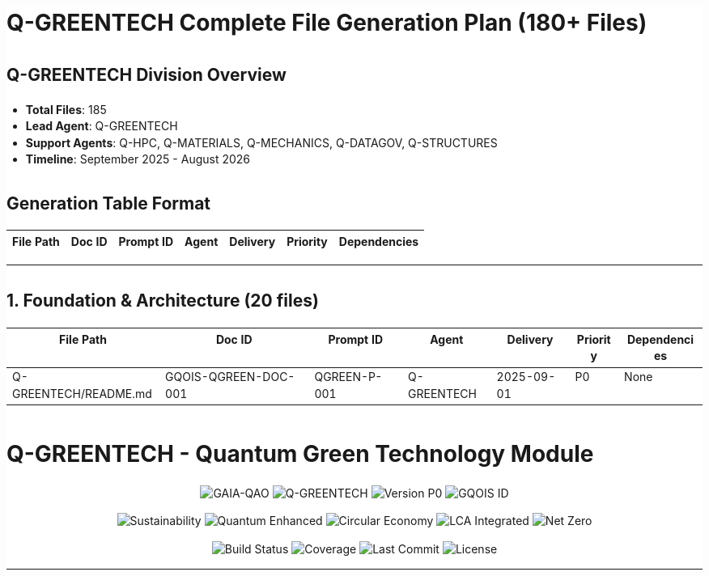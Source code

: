 # Q-GREENTECH Complete File Generation Plan (180+ Files)

## Q-GREENTECH Division Overview
- **Total Files**: 185
- **Lead Agent**: Q-GREENTECH
- **Support Agents**: Q-HPC, Q-MATERIALS, Q-MECHANICS, Q-DATAGOV, Q-STRUCTURES
- **Timeline**: September 2025 - August 2026

## Generation Table Format
| File Path | Doc ID | Prompt ID | Agent | Delivery | Priority | Dependencies |
|-----------|--------|-----------|-------|----------|----------|--------------|

---

## 1. Foundation & Architecture (20 files)

| File Path | Doc ID | Prompt ID | Agent | Delivery | Priority | Dependencies |
|-----------|--------|-----------|-------|----------|----------|--------------|
| Q-GREENTECH/README.md | GQOIS-QGREEN-DOC-001 | QGREEN-P-001 | Q-GREENTECH | 2025-09-01 | P0 | None |

# Q-GREENTECH - Quantum Green Technology Module

<p align="center">
  <img src="https://img.shields.io/badge/Organization-GAIA--QAO-0D9488?style=for-the-badge&logo=leaf" alt="GAIA-QAO"/>
  <img src="https://img.shields.io/badge/Module-Q--GREENTECH-06D6A0?style=for-the-badge" alt="Q-GREENTECH"/>
  <img src="https://img.shields.io/badge/Version-P0-green?style=for-the-badge" alt="Version P0"/>
  <img src="https://img.shields.io/badge/GQOIS-QGREEN--DOC--001-blue?style=for-the-badge" alt="GQOIS ID"/>
</p>

<p align="center">
  <img src="https://img.shields.io/badge/🌱-Sustainability-success?style=flat-square" alt="Sustainability"/>
  <img src="https://img.shields.io/badge/⚛️-Quantum--Enhanced-purple?style=flat-square" alt="Quantum Enhanced"/>
  <img src="https://img.shields.io/badge/🔄-Circular--Economy-orange?style=flat-square" alt="Circular Economy"/>
  <img src="https://img.shields.io/badge/📊-LCA--Integrated-blue?style=flat-square" alt="LCA Integrated"/>
  <img src="https://img.shields.io/badge/🎯-Net--Zero-red?style=flat-square" alt="Net Zero"/>
</p>

<p align="center">
  <img src="https://img.shields.io/github/workflow/status/GAIA-QAO/q-greentech/CI%2FCD?style=flat-square&logo=github" alt="Build Status"/>
  <img src="https://img.shields.io/codecov/c/github/GAIA-QAO/q-greentech?style=flat-square&logo=codecov" alt="Coverage"/>
  <img src="https://img.shields.io/github/last-commit/GAIA-QAO/q-greentech?style=flat-square" alt="Last Commit"/>
  <img src="https://img.shields.io/github/license/GAIA-QAO/q-greentech?style=flat-square" alt="License"/>
</p>

---